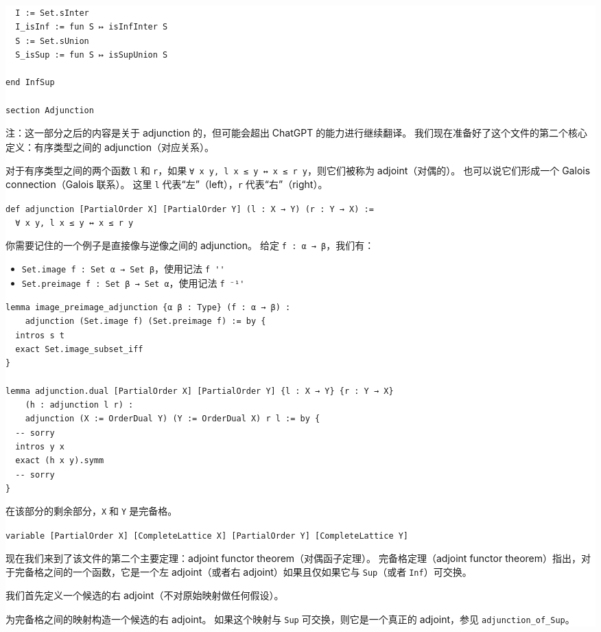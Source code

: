 ```lean
  I := Set.sInter
  I_isInf := fun S ↦ isInfInter S
  S := Set.sUnion
  S_isSup := fun S ↦ isSupUnion S

end InfSup

section Adjunction
```

注：这一部分之后的内容是关于 adjunction 的，但可能会超出 ChatGPT 的能力进行继续翻译。
我们现在准备好了这个文件的第二个核心定义：有序类型之间的 adjunction（对应关系）。

对于有序类型之间的两个函数 `l` 和 `r`，如果 `∀ x y, l x ≤ y ↔ x ≤ r y`，则它们被称为 adjoint（对偶的）。
也可以说它们形成一个 Galois connection（Galois 联系）。
这里 `l` 代表“左”（left），`r` 代表“右”（right）。

```lean
def adjunction [PartialOrder X] [PartialOrder Y] (l : X → Y) (r : Y → X) :=
  ∀ x y, l x ≤ y ↔ x ≤ r y
```

你需要记住的一个例子是直接像与逆像之间的 adjunction。
给定 `f : α → β`，我们有：
* `Set.image f : Set α → Set β`，使用记法 `f ''`
* `Set.preimage f : Set β → Set α`，使用记法 `f ⁻¹'`
```lean
lemma image_preimage_adjunction {α β : Type} (f : α → β) :
    adjunction (Set.image f) (Set.preimage f) := by {
  intros s t
  exact Set.image_subset_iff
}

lemma adjunction.dual [PartialOrder X] [PartialOrder Y] {l : X → Y} {r : Y → X}
    (h : adjunction l r) :
    adjunction (X := OrderDual Y) (Y := OrderDual X) r l := by {
  -- sorry
  intros y x
  exact (h x y).symm
  -- sorry
}
```

在该部分的剩余部分，`X` 和 `Y` 是完备格。

```lean
variable [PartialOrder X] [CompleteLattice X] [PartialOrder Y] [CompleteLattice Y]
```

现在我们来到了该文件的第二个主要定理：adjoint functor theorem（对偶函子定理）。
完备格定理（adjoint functor theorem）指出，对于完备格之间的一个函数，它是一个左 adjoint（或者右 adjoint）如果且仅如果它与 `Sup`（或者 `Inf`）可交换。

我们首先定义一个候选的右 adjoint（不对原始映射做任何假设）。

为完备格之间的映射构造一个候选的右 adjoint。
如果这个映射与 `Sup` 可交换，则它是一个真正的 adjoint，参见 `adjunction_of_Sup`。
